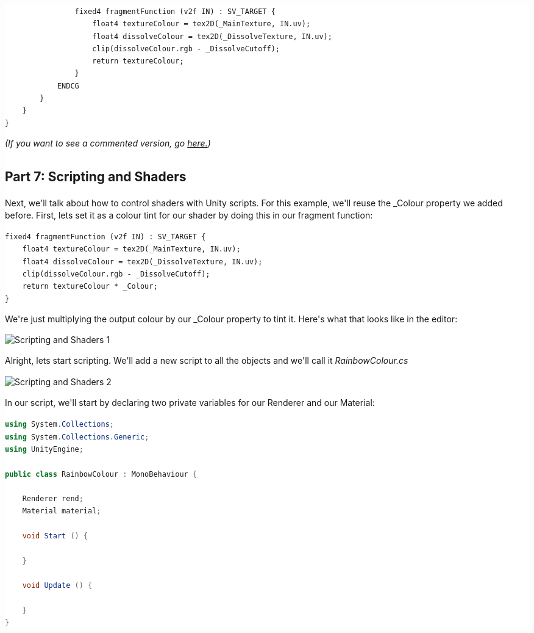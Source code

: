 ```
				fixed4 fragmentFunction (v2f IN) : SV_TARGET {
					float4 textureColour = tex2D(_MainTexture, IN.uv);
					float4 dissolveColour = tex2D(_DissolveTexture, IN.uv);
					clip(dissolveColour.rgb - _DissolveCutoff);
					return textureColour;
				}
			ENDCG
		}
	}
}
```
*(If you want to see a commented version, go [here.](./Assets/Shaders/Tutorial_Shader.shader))*

## Part 7: Scripting and Shaders

Next, we'll talk about how to control shaders with Unity scripts. For this example, we'll reuse the _Colour property we added before. First, lets set it as a colour tint for our shader by doing this in our fragment function:

```
fixed4 fragmentFunction (v2f IN) : SV_TARGET {
	float4 textureColour = tex2D(_MainTexture, IN.uv);
	float4 dissolveColour = tex2D(_DissolveTexture, IN.uv);
	clip(dissolveColour.rgb - _DissolveCutoff);
	return textureColour * _Colour;
}
```
We're just multiplying the output colour by our _Colour property to tint it. Here's what that looks like in the editor:

![Scripting and Shaders 1](./Images/Scripting_and_Shaders_1.png)

Alright, lets start scripting. We'll add a new script to all the objects and we'll call it *RainbowColour.cs*

![Scripting and Shaders 2](./Images/Scripting_and_Shaders_2.png)

In our script, we'll start by declaring two private variables for our Renderer and our Material:

```csharp
using System.Collections;
using System.Collections.Generic;
using UnityEngine;

public class RainbowColour : MonoBehaviour {

	Renderer rend;
	Material material;

	void Start () {
		
	}
	
	void Update () {
		
	}
}
```
